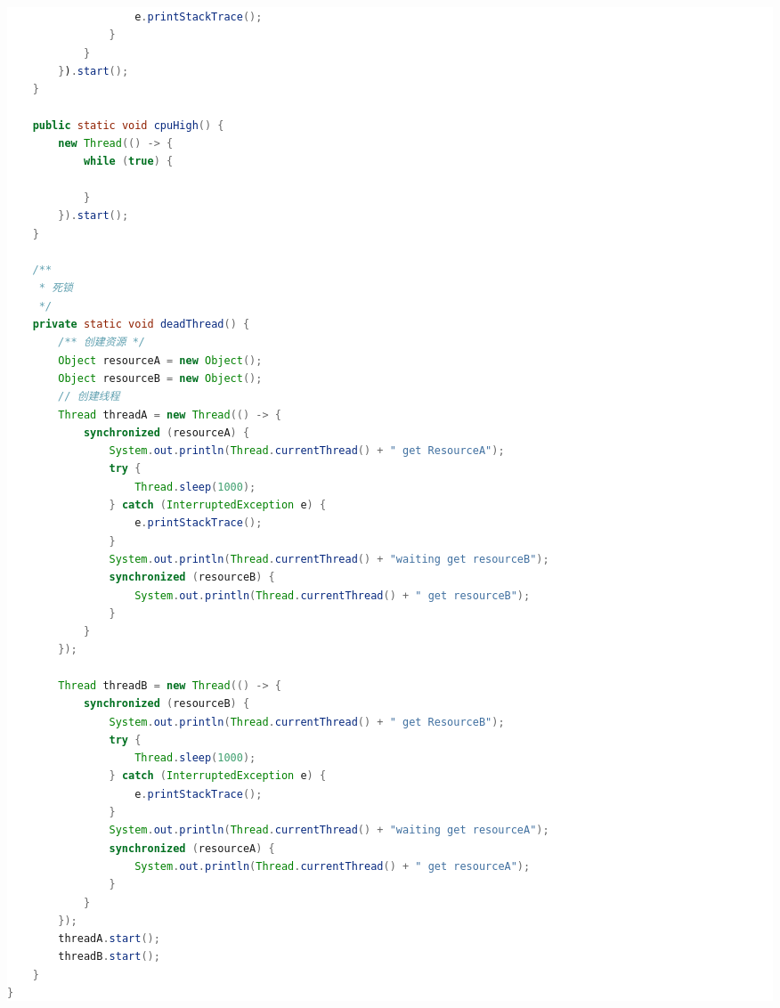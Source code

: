 ```java
                    e.printStackTrace();
                }
            }
        }).start();
    }

    public static void cpuHigh() {
        new Thread(() -> {
            while (true) {

            }
        }).start();
    }

    /**
     * 死锁
     */
    private static void deadThread() {
        /** 创建资源 */
        Object resourceA = new Object();
        Object resourceB = new Object();
        // 创建线程
        Thread threadA = new Thread(() -> {
            synchronized (resourceA) {
                System.out.println(Thread.currentThread() + " get ResourceA");
                try {
                    Thread.sleep(1000);
                } catch (InterruptedException e) {
                    e.printStackTrace();
                }
                System.out.println(Thread.currentThread() + "waiting get resourceB");
                synchronized (resourceB) {
                    System.out.println(Thread.currentThread() + " get resourceB");
                }
            }
        });

        Thread threadB = new Thread(() -> {
            synchronized (resourceB) {
                System.out.println(Thread.currentThread() + " get ResourceB");
                try {
                    Thread.sleep(1000);
                } catch (InterruptedException e) {
                    e.printStackTrace();
                }
                System.out.println(Thread.currentThread() + "waiting get resourceA");
                synchronized (resourceA) {
                    System.out.println(Thread.currentThread() + " get resourceA");
                }
            }
        });
        threadA.start();
        threadB.start();
    }
}
```
